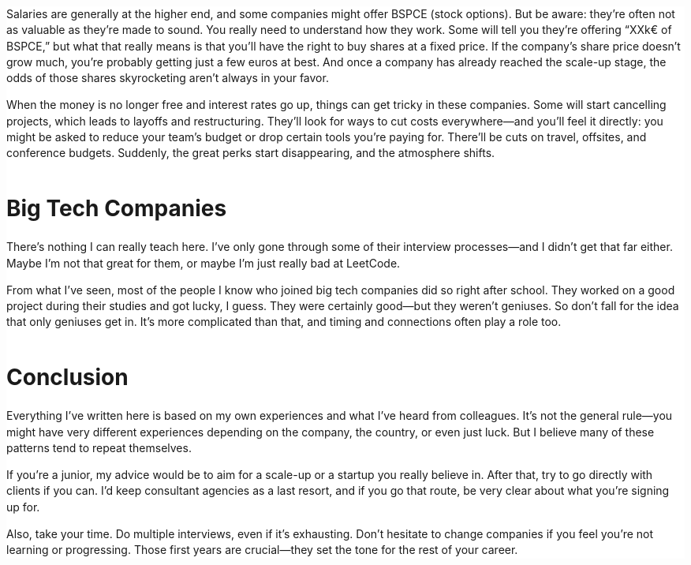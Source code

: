 Salaries are generally at the higher end, and some companies might offer BSPCE (stock options). But be aware: they’re
often not as valuable as they’re made to sound. You really need to understand how they work. Some will tell you they’re
offering “XXk€ of BSPCE,” but what that really means is that you’ll have the right to buy shares at a fixed price. If
the company’s share price doesn’t grow much, you’re probably getting just a few euros at best. And once a company has
already reached the scale-up stage, the odds of those shares skyrocketing aren’t always in your favor.

When the money is no longer free and interest rates go up, things can get tricky in these companies. Some will start
cancelling projects, which leads to layoffs and restructuring. They’ll look for ways to cut costs everywhere—and you’ll
feel it directly: you might be asked to reduce your team’s budget or drop certain tools you’re paying for. There’ll be
cuts on travel, offsites, and conference budgets. Suddenly, the great perks start disappearing, and the atmosphere
shifts.

# Big Tech Companies

There’s nothing I can really teach here. I’ve only gone through some of their interview processes—and I didn’t get that
far either. Maybe I’m not that great for them, or maybe I’m just really bad at LeetCode.

From what I’ve seen, most of the people I know who joined big tech companies did so right after school. They worked on a
good project during their studies and got lucky, I guess. They were certainly good—but they weren’t geniuses. So don’t
fall for the idea that only geniuses get in. It’s more complicated than that, and timing and connections often play a
role too.

# Conclusion

Everything I’ve written here is based on my own experiences and what I’ve heard from colleagues. It’s not the general
rule—you might have very different experiences depending on the company, the country, or even just luck. But I believe
many of these patterns tend to repeat themselves.

If you’re a junior, my advice would be to aim for a scale-up or a startup you really believe in. After that, try to go
directly with clients if you can. I’d keep consultant agencies as a last resort, and if you go that route, be very clear
about what you’re signing up for.

Also, take your time. Do multiple interviews, even if it’s exhausting. Don’t hesitate to change companies if you feel
you’re not learning or progressing. Those first years are crucial—they set the tone for the rest of your career.